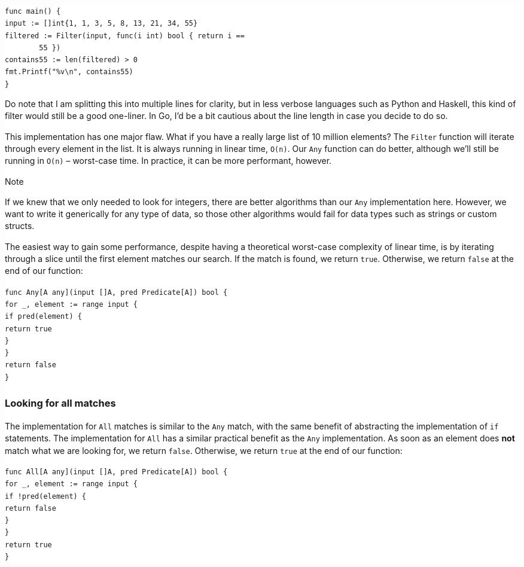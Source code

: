 ```markup
func main() {
input := []int{1, 1, 3, 5, 8, 13, 21, 34, 55}
filtered := Filter(input, func(i int) bool { return i == 
        55 })
contains55 := len(filtered) > 0
fmt.Printf("%v\n", contains55)
}
```

Do note that I am splitting this into multiple lines for clarity, but in less verbose languages such as Python and Haskell, this kind of filter would still be a good one-liner. In Go, I’d be a bit cautious about the line length in case you decide to do so.

This implementation has one major flaw. What if you have a really large list of 10 million elements? The `Filter` function will iterate through every element in the list. It is always running in linear time, `O(n)`. Our `Any` function can do better, although we’ll still be running in `O(n)` – worst-case time. In practice, it can be more performant, however.

Note

If we knew that we only needed to look for integers, there are better algorithms than our `Any` implementation here. However, we want to write it generically for any type of data, so those other algorithms would fail for data types such as strings or custom structs.

The easiest way to gain some performance, despite having a theoretical worst-case complexity of linear time, is by iterating through a slice until the first element matches our search. If the match is found, we return `true`. Otherwise, we return `false` at the end of our function:

```markup
func Any[A any](input []A, pred Predicate[A]) bool {
for _, element := range input {
if pred(element) {
return true
}
}
return false
}
```

### Looking for all matches

The implementation for `All` matches is similar to the `Any` match, with the same benefit of abstracting the implementation of `if` statements. The implementation for `All` has a similar practical benefit as the `Any` implementation. As soon as an element does **not** match what we are looking for, we return `false`. Otherwise, we return `true` at the end of our function:

```markup
func All[A any](input []A, pred Predicate[A]) bool {
for _, element := range input {
if !pred(element) {
return false
}
}
return true
}
```
